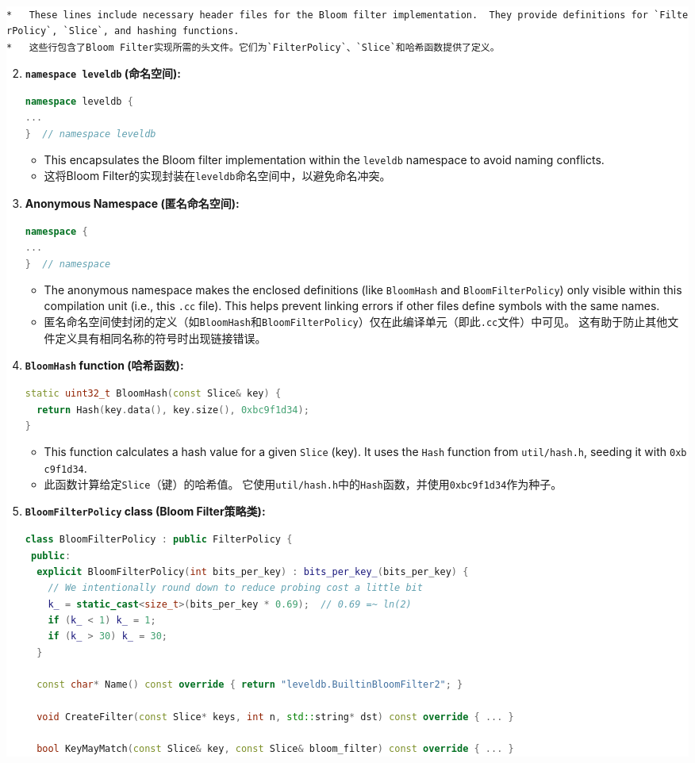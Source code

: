     *   These lines include necessary header files for the Bloom filter implementation.  They provide definitions for `FilterPolicy`, `Slice`, and hashing functions.
    *   这些行包含了Bloom Filter实现所需的头文件。它们为`FilterPolicy`、`Slice`和哈希函数提供了定义。

2.  **`namespace leveldb` (命名空间):**
    ```cpp
    namespace leveldb {
    ...
    }  // namespace leveldb
    ```

    *   This encapsulates the Bloom filter implementation within the `leveldb` namespace to avoid naming conflicts.
    *   这将Bloom Filter的实现封装在`leveldb`命名空间中，以避免命名冲突。

3.  **Anonymous Namespace (匿名命名空间):**
    ```cpp
    namespace {
    ...
    }  // namespace
    ```

    *   The anonymous namespace makes the enclosed definitions (like `BloomHash` and `BloomFilterPolicy`) only visible within this compilation unit (i.e., this `.cc` file). This helps prevent linking errors if other files define symbols with the same names.
    *   匿名命名空间使封闭的定义（如`BloomHash`和`BloomFilterPolicy`）仅在此编译单元（即此`.cc`文件）中可见。 这有助于防止其他文件定义具有相同名称的符号时出现链接错误。

4.  **`BloomHash` function (哈希函数):**
    ```cpp
    static uint32_t BloomHash(const Slice& key) {
      return Hash(key.data(), key.size(), 0xbc9f1d34);
    }
    ```

    *   This function calculates a hash value for a given `Slice` (key). It uses the `Hash` function from `util/hash.h`, seeding it with `0xbc9f1d34`.
    *   此函数计算给定`Slice`（键）的哈希值。 它使用`util/hash.h`中的`Hash`函数，并使用`0xbc9f1d34`作为种子。

5.  **`BloomFilterPolicy` class (Bloom Filter策略类):**
    ```cpp
    class BloomFilterPolicy : public FilterPolicy {
     public:
      explicit BloomFilterPolicy(int bits_per_key) : bits_per_key_(bits_per_key) {
        // We intentionally round down to reduce probing cost a little bit
        k_ = static_cast<size_t>(bits_per_key * 0.69);  // 0.69 =~ ln(2)
        if (k_ < 1) k_ = 1;
        if (k_ > 30) k_ = 30;
      }

      const char* Name() const override { return "leveldb.BuiltinBloomFilter2"; }

      void CreateFilter(const Slice* keys, int n, std::string* dst) const override { ... }

      bool KeyMayMatch(const Slice& key, const Slice& bloom_filter) const override { ... }
